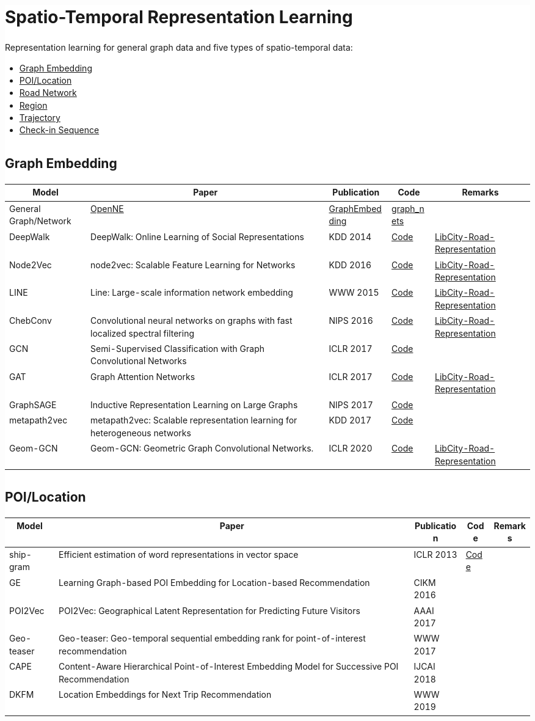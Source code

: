 # Spatio-Temporal Representation Learning

Representation learning for general graph data and five types of spatio-temporal data:

- [Graph Embedding](#Graph-Embedding)
- [POI/Location](#POI/Location)
- [Road Network](#Road-Network)
- [Region](#Region)
- [Trajectory](#Trajectory)
- [Check-in Sequence](#Check-in-Sequence)


## Graph Embedding

| Model                 | Paper                                                        | Publication                                            | Code                                                         | Remarks                                                      |
| --------------------- | ------------------------------------------------------------ | ------------------------------------------------------ | ------------------------------------------------------------ | ------------------------------------------------------------ |
| General Graph/Network | [OpenNE](https://github.com/thunlp/OpenNE)                   | [GraphEmbedding](https://github.com/shenweichen/GraphEmbedding) | [graph_nets](https://github.com/dsgiitr/graph_nets)               |                                                              |
| DeepWalk              | DeepWalk: Online Learning of Social Representations          | KDD 2014                                               | [Code](https://github.com/phanein/deepwalk)                  | [LibCity-Road-Representation](https://github.com/LibCity/Bigscity-LibCity/tree/master/libcity/model/road_representation) |
| Node2Vec              | node2vec: Scalable Feature Learning for Networks             | KDD 2016                                               | [Code](https://github.com/aditya-grover/node2vec)            | [LibCity-Road-Representation](https://github.com/LibCity/Bigscity-LibCity/tree/master/libcity/model/road_representation) |
| LINE                  | Line: Large-scale information network embedding              | WWW 2015                                               | [Code](https://github.com/shenweichen/GraphEmbedding，https://github.com/tangjianpku/LINE) | [LibCity-Road-Representation](https://github.com/LibCity/Bigscity-LibCity/tree/master/libcity/model/road_representation) |
| ChebConv              | Convolutional neural networks on graphs with fast localized spectral filtering | NIPS 2016                                              | [Code](https://github.com/mdeff/cnn_graph)                   | [LibCity-Road-Representation](https://github.com/LibCity/Bigscity-LibCity/tree/master/libcity/model/road_representation) |
| GCN                   | Semi-Supervised Classification with Graph Convolutional Networks | ICLR 2017                                              | [Code](https://github.com/tkipf/gcn)                         |                                                              |
| GAT                   | Graph Attention Networks                                     | ICLR 2017                                              | [Code](https://github.com/gordicaleksa/pytorch-GAT)          | [LibCity-Road-Representation](https://github.com/LibCity/Bigscity-LibCity/tree/master/libcity/model/road_representation) |
| GraphSAGE             | Inductive Representation Learning on Large Graphs            | NIPS 2017                                              | [Code](https://github.com/williamleif/GraphSAGE)             |                                                              |
| metapath2vec          | metapath2vec: Scalable representation learning for heterogeneous networks | KDD 2017                                               | [Code](https://github.com/apple2373/metapath2vec)            |                                                              |
| Geom-GCN              | Geom-GCN: Geometric Graph Convolutional Networks.            | ICLR 2020                                              | [Code](https://github.com/graphdml-uiuc-jlu/geom-gcn)        | [LibCity-Road-Representation](https://github.com/LibCity/Bigscity-LibCity/tree/master/libcity/model/road_representation) |


## POI/Location
| Model      | Paper                                                        | Publication                                                  | Code                                                         | Remarks |
| ---------- | ------------------------------------------------------------ | ------------------------------------------------------------ | ------------------------------------------------------------ | ------- |
| ship-gram  | Efficient estimation of word representations in vector space | ICLR 2013                                                    | [Code](https://paperswithcode.com/paper/efficient-estimation-of-word-representations) |         |
| GE         | Learning Graph-based POI Embedding for Location-based Recommendation | CIKM 2016                                                    |                                                              |         |
| POI2Vec    | POI2Vec: Geographical Latent Representation for Predicting Future Visitors | AAAI 2017                                                    |                                                              |         |
| Geo-teaser | Geo-teaser: Geo-temporal sequential embedding rank for point-of-interest recommendation | WWW 2017                                                     |                                                              |         |
| CAPE       | Content-Aware Hierarchical Point-of-Interest Embedding Model for Successive POI Recommendation | IJCAI 2018                                                   |                                                              |         |
| DKFM       | Location Embeddings for Next Trip Recommendation             | WWW 2019                                                     |                                                              |         |